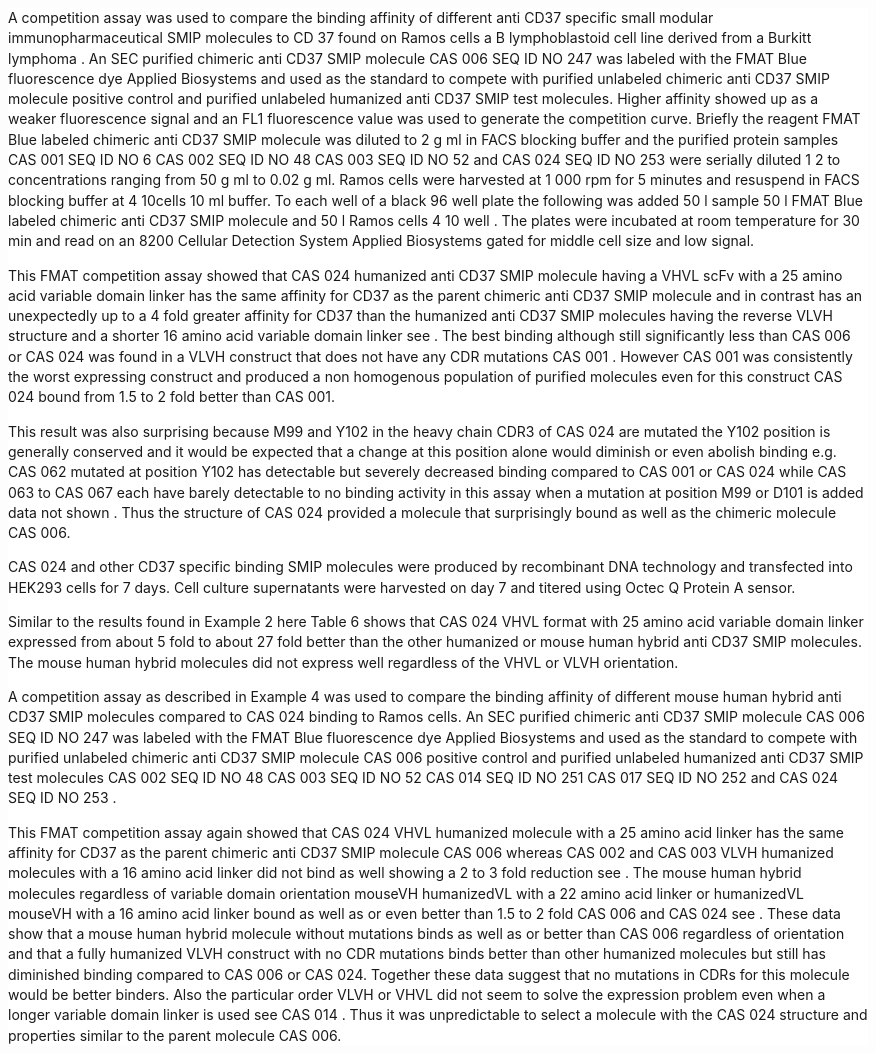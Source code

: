 A competition assay was used to compare the binding affinity of different anti CD37 specific small modular immunopharmaceutical SMIP molecules to CD 37 found on Ramos cells a B lymphoblastoid cell line derived from a Burkitt lymphoma . An SEC purified chimeric anti CD37 SMIP molecule CAS 006 SEQ ID NO 247 was labeled with the FMAT Blue fluorescence dye Applied Biosystems and used as the standard to compete with purified unlabeled chimeric anti CD37 SMIP molecule positive control and purified unlabeled humanized anti CD37 SMIP test molecules. Higher affinity showed up as a weaker fluorescence signal and an FL1 fluorescence value was used to generate the competition curve. Briefly the reagent FMAT Blue labeled chimeric anti CD37 SMIP molecule was diluted to 2 g ml in FACS blocking buffer and the purified protein samples CAS 001 SEQ ID NO 6 CAS 002 SEQ ID NO 48 CAS 003 SEQ ID NO 52 and CAS 024 SEQ ID NO 253 were serially diluted 1 2 to concentrations ranging from 50 g ml to 0.02 g ml. Ramos cells were harvested at 1 000 rpm for 5 minutes and resuspend in FACS blocking buffer at 4 10cells 10 ml buffer. To each well of a black 96 well plate the following was added 50 l sample 50 l FMAT Blue labeled chimeric anti CD37 SMIP molecule and 50 l Ramos cells 4 10 well . The plates were incubated at room temperature for 30 min and read on an 8200 Cellular Detection System Applied Biosystems gated for middle cell size and low signal.

This FMAT competition assay showed that CAS 024 humanized anti CD37 SMIP molecule having a VHVL scFv with a 25 amino acid variable domain linker has the same affinity for CD37 as the parent chimeric anti CD37 SMIP molecule and in contrast has an unexpectedly up to a 4 fold greater affinity for CD37 than the humanized anti CD37 SMIP molecules having the reverse VLVH structure and a shorter 16 amino acid variable domain linker see . The best binding although still significantly less than CAS 006 or CAS 024 was found in a VLVH construct that does not have any CDR mutations CAS 001 . However CAS 001 was consistently the worst expressing construct and produced a non homogenous population of purified molecules even for this construct CAS 024 bound from 1.5 to 2 fold better than CAS 001.

This result was also surprising because M99 and Y102 in the heavy chain CDR3 of CAS 024 are mutated the Y102 position is generally conserved and it would be expected that a change at this position alone would diminish or even abolish binding e.g. CAS 062 mutated at position Y102 has detectable but severely decreased binding compared to CAS 001 or CAS 024 while CAS 063 to CAS 067 each have barely detectable to no binding activity in this assay when a mutation at position M99 or D101 is added data not shown . Thus the structure of CAS 024 provided a molecule that surprisingly bound as well as the chimeric molecule CAS 006.

CAS 024 and other CD37 specific binding SMIP molecules were produced by recombinant DNA technology and transfected into HEK293 cells for 7 days. Cell culture supernatants were harvested on day 7 and titered using Octec Q Protein A sensor.

Similar to the results found in Example 2 here Table 6 shows that CAS 024 VHVL format with 25 amino acid variable domain linker expressed from about 5 fold to about 27 fold better than the other humanized or mouse human hybrid anti CD37 SMIP molecules. The mouse human hybrid molecules did not express well regardless of the VHVL or VLVH orientation.

A competition assay as described in Example 4 was used to compare the binding affinity of different mouse human hybrid anti CD37 SMIP molecules compared to CAS 024 binding to Ramos cells. An SEC purified chimeric anti CD37 SMIP molecule CAS 006 SEQ ID NO 247 was labeled with the FMAT Blue fluorescence dye Applied Biosystems and used as the standard to compete with purified unlabeled chimeric anti CD37 SMIP molecule CAS 006 positive control and purified unlabeled humanized anti CD37 SMIP test molecules CAS 002 SEQ ID NO 48 CAS 003 SEQ ID NO 52 CAS 014 SEQ ID NO 251 CAS 017 SEQ ID NO 252 and CAS 024 SEQ ID NO 253 .

This FMAT competition assay again showed that CAS 024 VHVL humanized molecule with a 25 amino acid linker has the same affinity for CD37 as the parent chimeric anti CD37 SMIP molecule CAS 006 whereas CAS 002 and CAS 003 VLVH humanized molecules with a 16 amino acid linker did not bind as well showing a 2 to 3 fold reduction see . The mouse human hybrid molecules regardless of variable domain orientation mouseVH humanizedVL with a 22 amino acid linker or humanizedVL mouseVH with a 16 amino acid linker bound as well as or even better than 1.5 to 2 fold CAS 006 and CAS 024 see . These data show that a mouse human hybrid molecule without mutations binds as well as or better than CAS 006 regardless of orientation and that a fully humanized VLVH construct with no CDR mutations binds better than other humanized molecules but still has diminished binding compared to CAS 006 or CAS 024. Together these data suggest that no mutations in CDRs for this molecule would be better binders. Also the particular order VLVH or VHVL did not seem to solve the expression problem even when a longer variable domain linker is used see CAS 014 . Thus it was unpredictable to select a molecule with the CAS 024 structure and properties similar to the parent molecule CAS 006.
